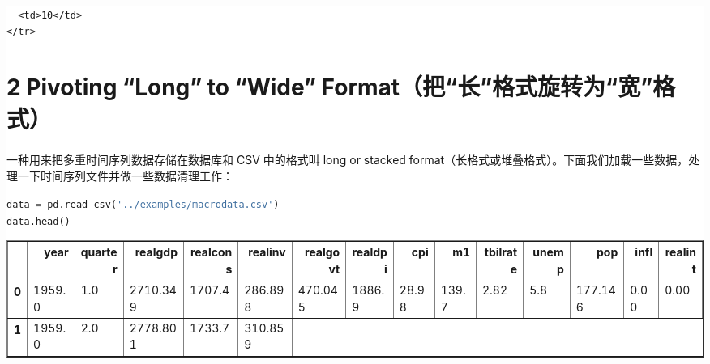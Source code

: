       <td>10</td>
    </tr>
  </tbody>
</table>
</div>



# 2 Pivoting “Long” to “Wide” Format（把“长”格式旋转为“宽”格式）

一种用来把多重时间序列数据存储在数据库和 CSV 中的格式叫 long or stacked format（长格式或堆叠格式）。下面我们加载一些数据，处理一下时间序列文件并做一些数据清理工作：


```Python
data = pd.read_csv('../examples/macrodata.csv')
data.head()
```




<div>
<table border="1" class="dataframe">
  <thead>
    <tr style="text-align: right;">
      <th></th>
      <th>year</th>
      <th>quarter</th>
      <th>realgdp</th>
      <th>realcons</th>
      <th>realinv</th>
      <th>realgovt</th>
      <th>realdpi</th>
      <th>cpi</th>
      <th>m1</th>
      <th>tbilrate</th>
      <th>unemp</th>
      <th>pop</th>
      <th>infl</th>
      <th>realint</th>
    </tr>
  </thead>
  <tbody>
    <tr>
      <th>0</th>
      <td>1959.0</td>
      <td>1.0</td>
      <td>2710.349</td>
      <td>1707.4</td>
      <td>286.898</td>
      <td>470.045</td>
      <td>1886.9</td>
      <td>28.98</td>
      <td>139.7</td>
      <td>2.82</td>
      <td>5.8</td>
      <td>177.146</td>
      <td>0.00</td>
      <td>0.00</td>
    </tr>
    <tr>
      <th>1</th>
      <td>1959.0</td>
      <td>2.0</td>
      <td>2778.801</td>
      <td>1733.7</td>
      <td>310.859</td>